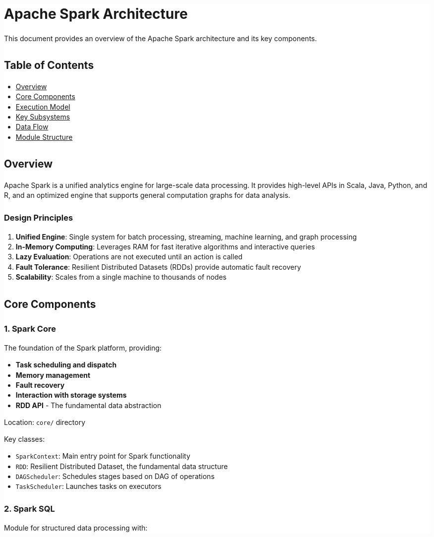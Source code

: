 # Apache Spark Architecture

This document provides an overview of the Apache Spark architecture and its key components.

## Table of Contents

- [Overview](#overview)
- [Core Components](#core-components)
- [Execution Model](#execution-model)
- [Key Subsystems](#key-subsystems)
- [Data Flow](#data-flow)
- [Module Structure](#module-structure)

## Overview

Apache Spark is a unified analytics engine for large-scale data processing. It provides high-level APIs in Scala, Java, Python, and R, and an optimized engine that supports general computation graphs for data analysis.

### Design Principles

1. **Unified Engine**: Single system for batch processing, streaming, machine learning, and graph processing
2. **In-Memory Computing**: Leverages RAM for fast iterative algorithms and interactive queries
3. **Lazy Evaluation**: Operations are not executed until an action is called
4. **Fault Tolerance**: Resilient Distributed Datasets (RDDs) provide automatic fault recovery
5. **Scalability**: Scales from a single machine to thousands of nodes

## Core Components

### 1. Spark Core

The foundation of the Spark platform, providing:

- **Task scheduling and dispatch**
- **Memory management**
- **Fault recovery**
- **Interaction with storage systems**
- **RDD API** - The fundamental data abstraction

Location: `core/` directory

Key classes:
- `SparkContext`: Main entry point for Spark functionality
- `RDD`: Resilient Distributed Dataset, the fundamental data structure
- `DAGScheduler`: Schedules stages based on DAG of operations
- `TaskScheduler`: Launches tasks on executors

### 2. Spark SQL

Module for structured data processing with:
